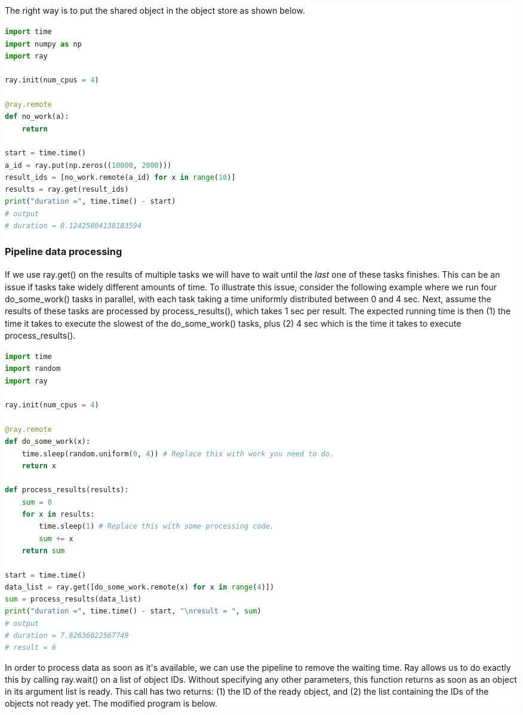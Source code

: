 
The right way is to put the shared object in the object store as shown below.
```python
import time 
import numpy as np 
import ray 

ray.init(num_cpus = 4) 

@ray.remote 
def no_work(a): 
    return 

start = time.time() 
a_id = ray.put(np.zeros((10000, 2000))) 
result_ids = [no_work.remote(a_id) for x in range(10)] 
results = ray.get(result_ids) 
print("duration =", time.time() - start) 
# output
# duration = 0.12425804138183594
```

### Pipeline data processing

If we use ray.get() on the results of multiple tasks we will have to wait until the _last_ one of these tasks finishes. This can be an issue if tasks take widely different amounts of time. To illustrate this issue, consider the following example where we run four do\_some\_work() tasks in parallel, with each task taking a time uniformly distributed between 0 and 4 sec. Next, assume the results of these tasks are processed by process\_results(), which takes 1 sec per result. The expected running time is then (1) the time it takes to execute the slowest of the do\_some\_work() tasks, plus (2) 4 sec which is the time it takes to execute process\_results().

```python
import time 
import random 
import ray 

ray.init(num_cpus = 4) 

@ray.remote 
def do_some_work(x): 
    time.sleep(random.uniform(0, 4)) # Replace this with work you need to do. 
    return x 

def process_results(results): 
    sum = 0 
    for x in results: 
        time.sleep(1) # Replace this with some processing code. 
        sum += x 
    return sum 

start = time.time() 
data_list = ray.get([do_some_work.remote(x) for x in range(4)]) 
sum = process_results(data_list) 
print("duration =", time.time() - start, "\nresult = ", sum) 
# output
# duration = 7.82636022567749
# result = 6
```
In order to process data as soon as it's available, we can use the pipeline to remove the waiting time. Ray allows us to do exactly this by calling ray.wait() on a list of object IDs. Without specifying any other parameters, this function returns as soon as an object in its argument list is ready. This call has two returns: (1) the ID of the ready object, and (2) the list containing the IDs of the objects not ready yet. The modified program is below.
